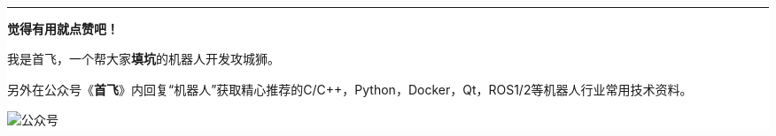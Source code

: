 



---

**觉得有用就点赞吧！**

我是首飞，一个帮大家**填坑**的机器人开发攻城狮。

另外在公众号《**首飞**》内回复“机器人”获取精心推荐的C/C++，Python，Docker，Qt，ROS1/2等机器人行业常用技术资料。

![公众号](https://sf-blog-images.oss-cn-hangzhou.aliyuncs.com/shoufei_qr_gongzhonghao.jpg)





